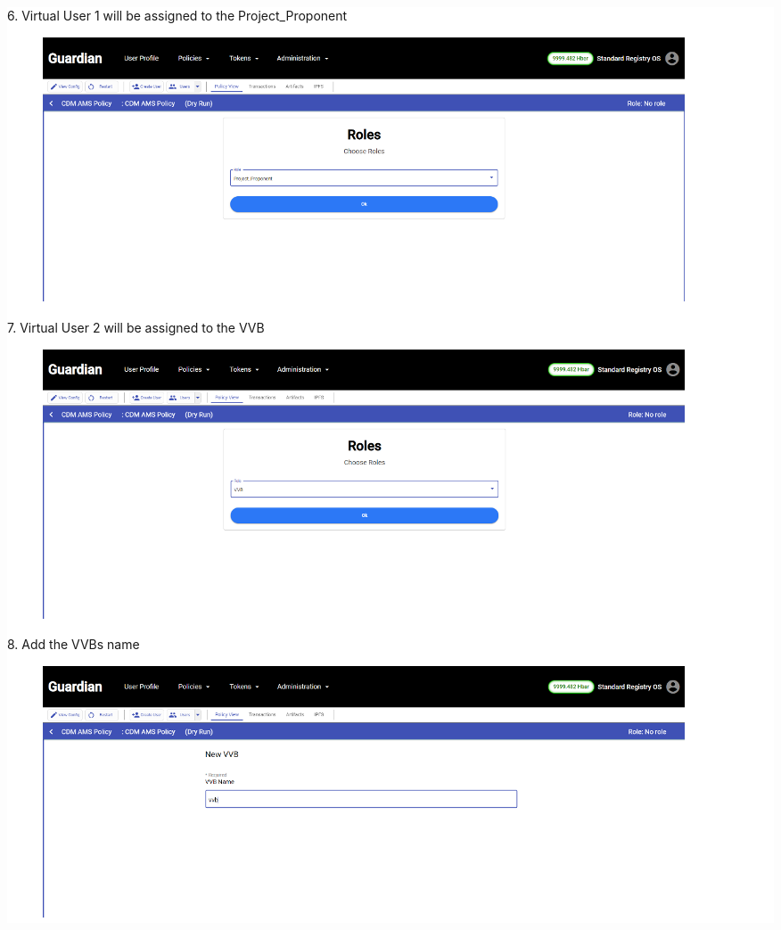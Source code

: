 6\.     Virtual User 1 will be assigned to the Project\_Proponent&#x20;

<figure><img src="../../../.gitbook/assets/image (299).png" alt=""><figcaption></figcaption></figure>

7\.     Virtual User 2 will be assigned to the VVB&#x20;

<figure><img src="../../../.gitbook/assets/image (300).png" alt=""><figcaption></figcaption></figure>

8\.     Add the VVBs name&#x20;

<figure><img src="../../../.gitbook/assets/image (301).png" alt=""><figcaption></figcaption></figure>
